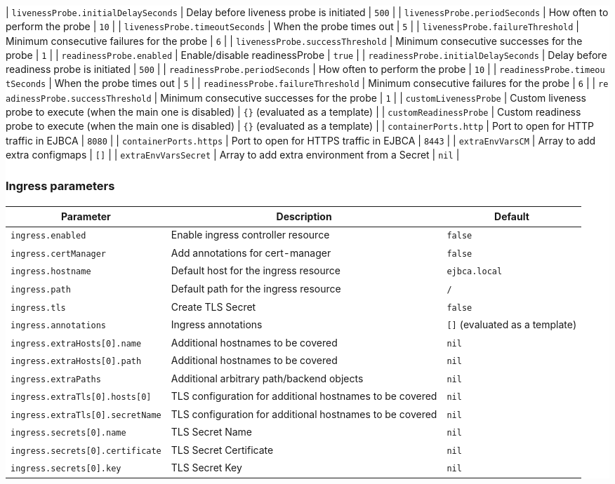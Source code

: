 | `livenessProbe.initialDelaySeconds`  | Delay before liveness probe is initiated                                                | `500`                                          |
| `livenessProbe.periodSeconds`        | How often to perform the probe                                                          | `10`                                           |
| `livenessProbe.timeoutSeconds`       | When the probe times out                                                                | `5`                                            |
| `livenessProbe.failureThreshold`     | Minimum consecutive failures for the probe                                              | `6`                                            |
| `livenessProbe.successThreshold`     | Minimum consecutive successes for the probe                                             | `1`                                            |
| `readinessProbe.enabled`             | Enable/disable readinessProbe                                                           | `true`                                         |
| `readinessProbe.initialDelaySeconds` | Delay before readiness probe is initiated                                               | `500`                                          |
| `readinessProbe.periodSeconds`       | How often to perform the probe                                                          | `10`                                           |
| `readinessProbe.timeoutSeconds`      | When the probe times out                                                                | `5`                                            |
| `readinessProbe.failureThreshold`    | Minimum consecutive failures for the probe                                              | `6`                                            |
| `readinessProbe.successThreshold`    | Minimum consecutive successes for the probe                                             | `1`                                            |
| `customLivenessProbe`                | Custom liveness probe to execute (when the main one is disabled)                        | `{}` (evaluated as a template)                 |
| `customReadinessProbe`               | Custom readiness probe to execute (when the main one is disabled)                       | `{}` (evaluated as a template)                 |
| `containerPorts.http`                | Port to open for HTTP traffic in EJBCA                                                  | `8080`                                         |
| `containerPorts.https`               | Port to open for HTTPS traffic in EJBCA                                                 | `8443`                                         |
| `extraEnvVarsCM`                     | Array to add extra configmaps                                                           | `[]`                                           |
| `extraEnvVarsSecret`                 | Array to add extra environment from a Secret                                            | `nil`                                          |

### Ingress parameters

| Parameter                        | Description                                              | Default                        |
|----------------------------------|----------------------------------------------------------|--------------------------------|
| `ingress.enabled`                | Enable ingress controller resource                       | `false`                        |
| `ingress.certManager`            | Add annotations for cert-manager                         | `false`                        |
| `ingress.hostname`               | Default host for the ingress resource                    | `ejbca.local`                  |
| `ingress.path`                   | Default path for the ingress resource                    | `/`                            |
| `ingress.tls`                    | Create TLS Secret                                        | `false`                        |
| `ingress.annotations`            | Ingress annotations                                      | `[]` (evaluated as a template) |
| `ingress.extraHosts[0].name`     | Additional hostnames to be covered                       | `nil`                          |
| `ingress.extraHosts[0].path`     | Additional hostnames to be covered                       | `nil`                          |
| `ingress.extraPaths`             | Additional arbitrary path/backend objects                | `nil`                          |
| `ingress.extraTls[0].hosts[0]`   | TLS configuration for additional hostnames to be covered | `nil`                          |
| `ingress.extraTls[0].secretName` | TLS configuration for additional hostnames to be covered | `nil`                          |
| `ingress.secrets[0].name`        | TLS Secret Name                                          | `nil`                          |
| `ingress.secrets[0].certificate` | TLS Secret Certificate                                   | `nil`                          |
| `ingress.secrets[0].key`         | TLS Secret Key                                           | `nil`                          |
